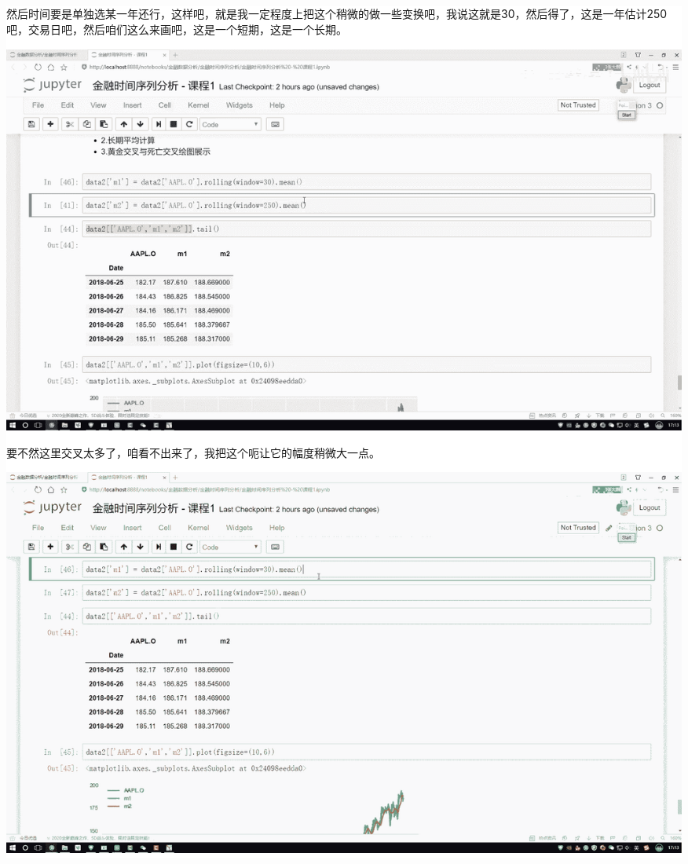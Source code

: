 然后时间要是单独选某一年还行，这样吧，就是我一定程度上把这个稍微的做一些变换吧，我说这就是30，然后得了，这是一年估计250吧，交易日吧，然后咱们这么来画吧，这是一个短期，这是一个长期。



![](img/128675725bd11a14f444fb5826f2b3e8_23.png)

要不然这里交叉太多了，咱看不出来了，我把这个呃让它的幅度稍微大一点。

![](img/128675725bd11a14f444fb5826f2b3e8_25.png)
